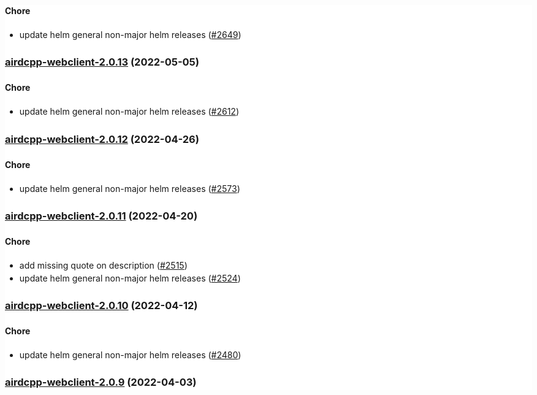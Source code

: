 #### Chore

* update helm general non-major helm releases ([#2649](https://github.com/truecharts/apps/issues/2649))



<a name="airdcpp-webclient-2.0.13"></a>
### [airdcpp-webclient-2.0.13](https://github.com/truecharts/apps/compare/airdcpp-webclient-2.0.12...airdcpp-webclient-2.0.13) (2022-05-05)

#### Chore

* update helm general non-major helm releases ([#2612](https://github.com/truecharts/apps/issues/2612))



<a name="airdcpp-webclient-2.0.12"></a>
### [airdcpp-webclient-2.0.12](https://github.com/truecharts/apps/compare/airdcpp-webclient-2.0.11...airdcpp-webclient-2.0.12) (2022-04-26)

#### Chore

* update helm general non-major helm releases ([#2573](https://github.com/truecharts/apps/issues/2573))



<a name="airdcpp-webclient-2.0.11"></a>
### [airdcpp-webclient-2.0.11](https://github.com/truecharts/apps/compare/airdcpp-webclient-2.0.10...airdcpp-webclient-2.0.11) (2022-04-20)

#### Chore

* add missing quote on description ([#2515](https://github.com/truecharts/apps/issues/2515))
* update helm general non-major helm releases ([#2524](https://github.com/truecharts/apps/issues/2524))



<a name="airdcpp-webclient-2.0.10"></a>
### [airdcpp-webclient-2.0.10](https://github.com/truecharts/apps/compare/airdcpp-webclient-2.0.9...airdcpp-webclient-2.0.10) (2022-04-12)

#### Chore

* update helm general non-major helm releases ([#2480](https://github.com/truecharts/apps/issues/2480))



<a name="airdcpp-webclient-2.0.9"></a>
### [airdcpp-webclient-2.0.9](https://github.com/truecharts/apps/compare/airdcpp-webclient-2.0.8...airdcpp-webclient-2.0.9) (2022-04-03)
